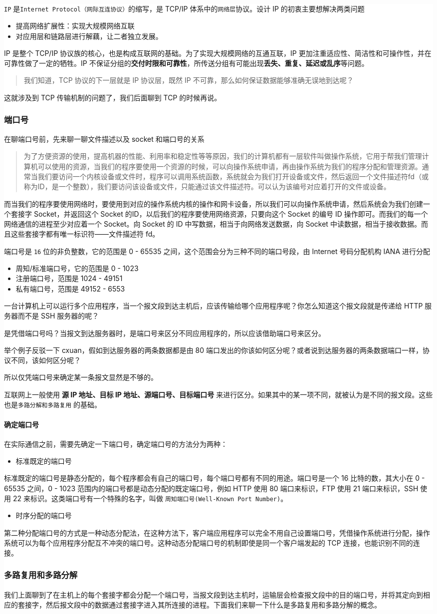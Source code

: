 `IP` 是`Internet Protocol（网际互连协议）`的缩写，是 TCP/IP 体系中的`网络层`协议。设计 IP 的初衷主要想解决两类问题

* 提高网络扩展性：实现大规模网络互联
* 对应用层和链路层进行解藕，让二者独立发展。

IP 是整个 TCP/IP 协议族的核心，也是构成互联网的基础。为了实现大规模网络的互通互联，IP 更加注重适应性、简洁性和可操作性，并在可靠性做了一定的牺牲。IP 不保证分组的**交付时限和可靠性**，所传送分组有可能出现**丢失、重复、延迟或乱序**等问题。

>我们知道，TCP 协议的下一层就是 IP 协议层，既然 IP 不可靠，那么如何保证数据能够准确无误地到达呢？

这就涉及到 TCP 传输机制的问题了，我们后面聊到 TCP 的时候再说。

### 端口号

在聊端口号前，先来聊一聊文件描述以及 socket 和端口号的关系

> 为了方便资源的使用，提高机器的性能、利用率和稳定性等等原因，我们的计算机都有一层软件叫做操作系统，它用于帮我们管理计算机可以使用的资源，当我们的程序要使用一个资源的时候，可以向操作系统申请，再由操作系统为我们的程序分配和管理资源。通常当我们要访问一个内核设备或文件时，程序可以调用系统函数，系统就会为我们打开设备或文件，然后返回一个文件描述符fd（或称为ID，是一个整数），我们要访问该设备或文件，只能通过该文件描述符。可以认为该编号对应着打开的文件或设备。

而当我们的程序要使用网络时，要使用到对应的操作系统内核的操作和网卡设备，所以我们可以向操作系统申请，然后系统会为我们创建一个套接字 Socket，并返回这个 Socket 的ID，以后我们的程序要使用网络资源，只要向这个 Socket 的编号 ID 操作即可。而我们的每一个网络通信的进程至少对应着一个 Socket。向 Socket 的 ID 中写数据，相当于向网络发送数据，向 Socket 中读数据，相当于接收数据。而且这些套接字都有唯一标识符——文件描述符 fd。

端口号是 `16` 位的非负整数，它的范围是 0 - 65535 之间，这个范围会分为三种不同的端口号段，由 Internet 号码分配机构 IANA 进行分配

* 周知/标准端口号，它的范围是 0 - 1023 
* 注册端口号，范围是 1024 - 49151
* 私有端口号，范围是 49152 - 6553

一台计算机上可以运行多个应用程序，当一个报文段到达主机后，应该传输给哪个应用程序呢？你怎么知道这个报文段就是传递给 HTTP 服务器而不是 SSH 服务器的呢？

是凭借端口号吗？当报文到达服务器时，是端口号来区分不同应用程序的，所以应该借助端口号来区分。

举个例子反驳一下 cxuan，假如到达服务器的两条数据都是由 80 端口发出的你该如何区分呢？或者说到达服务器的两条数据端口一样，协议不同，该如何区分呢？

所以仅凭端口号来确定某一条报文显然是不够的。

互联网上一般使用 **源 IP 地址、目标 IP 地址、源端口号、目标端口号** 来进行区分。如果其中的某一项不同，就被认为是不同的报文段。这些也是`多路分解和多路复用` 的基础。

#### 确定端口号

在实际通信之前，需要先确定一下端口号，确定端口号的方法分为两种：

* 标准既定的端口号

标准既定的端口号是静态分配的，每个程序都会有自己的端口号，每个端口号都有不同的用途。端口号是一个 16 比特的数，其大小在  0 - 65535 之间，0 - 1023 范围内的端口号都是动态分配的既定端口号，例如 HTTP 使用 80 端口来标识，FTP 使用 21 端口来标识，SSH 使用 22 来标识。这类端口号有一个特殊的名字，叫做 `周知端口号(Well-Known Port Number)`。

* 时序分配的端口号

第二种分配端口号的方式是一种动态分配法，在这种方法下，客户端应用程序可以完全不用自己设置端口号，凭借操作系统进行分配，操作系统可以为每个应用程序分配互不冲突的端口号。这种动态分配端口号的机制即使是同一个客户端发起的 TCP 连接，也能识别不同的连接。

### 多路复用和多路分解

我们上面聊到了在主机上的每个套接字都会分配一个端口号，当报文段到达主机时，运输层会检查报文段中的目的端口号，并将其定向到相应的套接字，然后报文段中的数据通过套接字进入其所连接的进程。下面我们来聊一下什么是多路复用和多路分解的概念。

